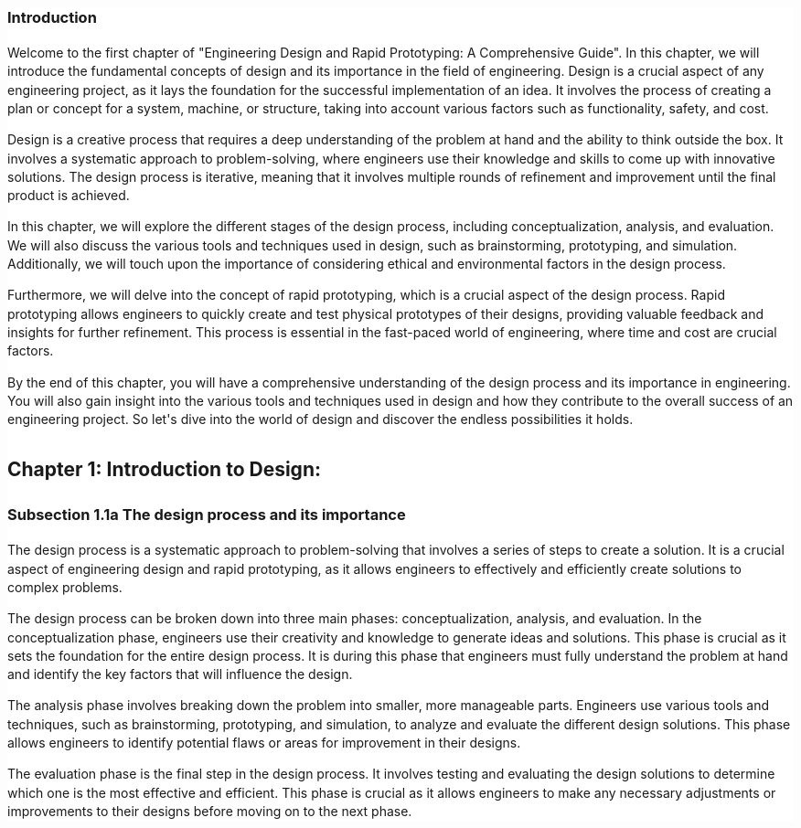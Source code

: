 ### Introduction

Welcome to the first chapter of "Engineering Design and Rapid Prototyping: A Comprehensive Guide". In this chapter, we will introduce the fundamental concepts of design and its importance in the field of engineering. Design is a crucial aspect of any engineering project, as it lays the foundation for the successful implementation of an idea. It involves the process of creating a plan or concept for a system, machine, or structure, taking into account various factors such as functionality, safety, and cost.

Design is a creative process that requires a deep understanding of the problem at hand and the ability to think outside the box. It involves a systematic approach to problem-solving, where engineers use their knowledge and skills to come up with innovative solutions. The design process is iterative, meaning that it involves multiple rounds of refinement and improvement until the final product is achieved.

In this chapter, we will explore the different stages of the design process, including conceptualization, analysis, and evaluation. We will also discuss the various tools and techniques used in design, such as brainstorming, prototyping, and simulation. Additionally, we will touch upon the importance of considering ethical and environmental factors in the design process.

Furthermore, we will delve into the concept of rapid prototyping, which is a crucial aspect of the design process. Rapid prototyping allows engineers to quickly create and test physical prototypes of their designs, providing valuable feedback and insights for further refinement. This process is essential in the fast-paced world of engineering, where time and cost are crucial factors.

By the end of this chapter, you will have a comprehensive understanding of the design process and its importance in engineering. You will also gain insight into the various tools and techniques used in design and how they contribute to the overall success of an engineering project. So let's dive into the world of design and discover the endless possibilities it holds.


## Chapter 1: Introduction to Design:




### Subsection 1.1a The design process and its importance

The design process is a systematic approach to problem-solving that involves a series of steps to create a solution. It is a crucial aspect of engineering design and rapid prototyping, as it allows engineers to effectively and efficiently create solutions to complex problems.

The design process can be broken down into three main phases: conceptualization, analysis, and evaluation. In the conceptualization phase, engineers use their creativity and knowledge to generate ideas and solutions. This phase is crucial as it sets the foundation for the entire design process. It is during this phase that engineers must fully understand the problem at hand and identify the key factors that will influence the design.

The analysis phase involves breaking down the problem into smaller, more manageable parts. Engineers use various tools and techniques, such as brainstorming, prototyping, and simulation, to analyze and evaluate the different design solutions. This phase allows engineers to identify potential flaws or areas for improvement in their designs.

The evaluation phase is the final step in the design process. It involves testing and evaluating the design solutions to determine which one is the most effective and efficient. This phase is crucial as it allows engineers to make any necessary adjustments or improvements to their designs before moving on to the next phase.
